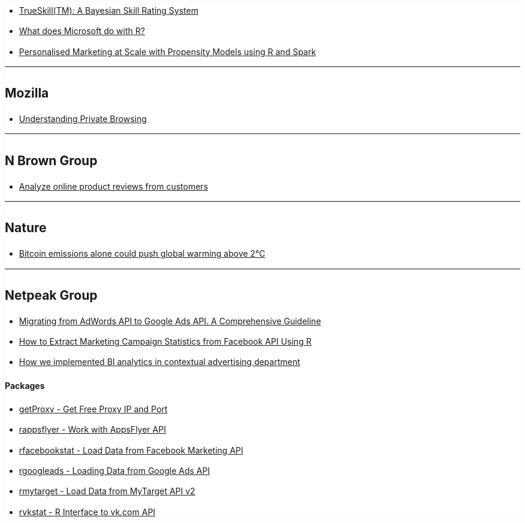 + [TrueSkill(TM): A Bayesian Skill Rating System](https://www.microsoft.com/en-us/research/publication/trueskilltm-a-bayesian-skill-rating-system)

+ [What does Microsoft do with R?](http://blog.revolutionanalytics.com/2018/02/what-does-microsoft-do-with-r.html)

+ [Personalised Marketing at Scale with Propensity Models using R and Spark](https://earlconf.com/_downloads/london_speakers/EARL2018_-_London_-_Paul_Swiontkowski.pdf)

<HR>

## Mozilla

+ [Understanding Private Browsing](https://blog.mozilla.org/metrics/2010/08/23/understanding-private-browsing/)


<HR>

## N Brown Group

+ [Analyze online product reviews from customers](https://earlconf.com/_downloads/london_speakers/EARL2018_-_London_-_Chris_Billingham.pdf)

<HR>

## Nature

+ [Bitcoin emissions alone could push global warming above 2°C](https://www.nature.com/articles/s41558-018-0321-8)

<HR>

## Netpeak Group 

+ [Migrating from AdWords API to Google Ads API. A Comprehensive Guideline](https://netpeak.net/blog/migrating-from-adwords-api-to-google-ads-api-a-comprehensive-guideline/)

+ [How to Extract Marketing Campaign Statistics from Facebook API Using R](https://netpeak.net/blog/how-to-extract-marketing-campaign-statistics-from-facebook-api-using-r/)

+ [How we implemented BI analytics in contextual advertising department](https://netpeak.net/blog/how-we-implemented-bi-analytics-in-contextual-advertising-department/)

#### Packages 
  
+ [getProxy - Get Free Proxy IP and Port](https://github.com/cran/getProxy)
  
+ [rappsflyer - Work with AppsFlyer API](https://github.com/cran/rappsflyer)
  
+ [rfacebookstat - Load Data from Facebook Marketing API](https://github.com/cran/rfacebookstat)
  
+ [rgoogleads - Loading Data from Google Ads API](https://github.com/cran/rgoogleads)
  
+ [rmytarget - Load Data from MyTarget API v2](https://github.com/cran/rmytarget)
  
+ [rvkstat - R Interface to vk.com API](https://github.com/cran/rvkstat)
  